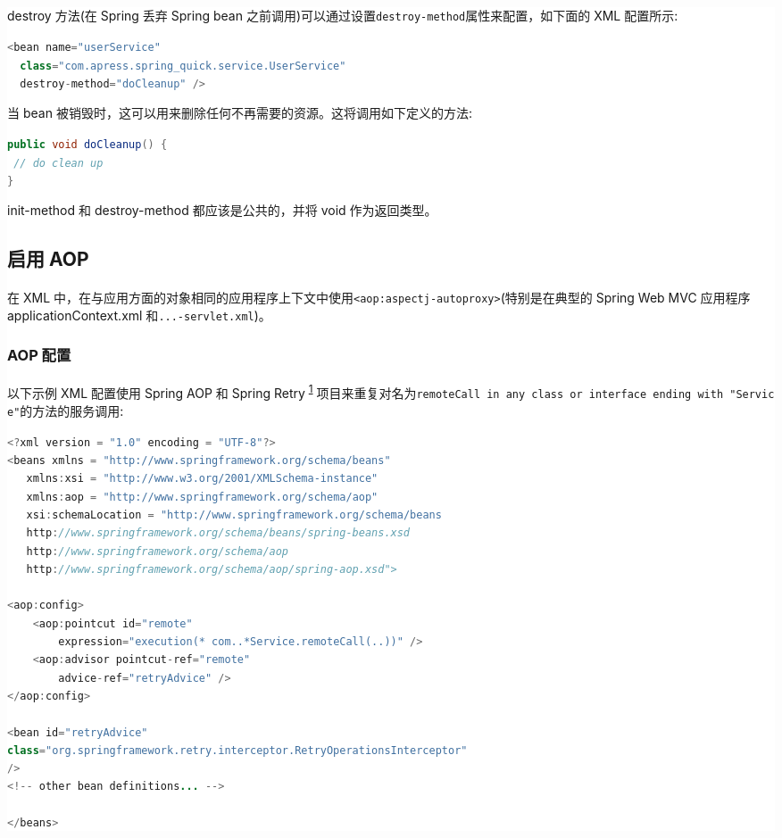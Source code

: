 destroy 方法(在 Spring 丢弃 Spring bean 之前调用)可以通过设置`destroy-method`属性来配置，如下面的 XML 配置所示:

```java
<bean name="userService"
  class="com.apress.spring_quick.service.UserService"
  destroy-method="doCleanup" />

```

当 bean 被销毁时，这可以用来删除任何不再需要的资源。这将调用如下定义的方法:

```java
public void doCleanup() {
 // do clean up
}

```

init-method 和 destroy-method 都应该是公共的，并将 void 作为返回类型。

## 启用 AOP

在 XML 中，在与应用方面的对象相同的应用程序上下文中使用`<aop:aspectj-autoproxy>`(特别是在典型的 Spring Web MVC 应用程序 applicationContext.xml 和`...-servlet.xml`)。

### AOP 配置

以下示例 XML 配置使用 Spring AOP 和 Spring Retry <sup>[1](#Fn1)</sup> 项目来重复对名为`remoteCall in any class or interface ending with "Service"`的方法的服务调用:

```java
<?xml version = "1.0" encoding = "UTF-8"?>
<beans xmlns = "http://www.springframework.org/schema/beans"
   xmlns:xsi = "http://www.w3.org/2001/XMLSchema-instance"
   xmlns:aop = "http://www.springframework.org/schema/aop"
   xsi:schemaLocation = "http://www.springframework.org/schema/beans
   http://www.springframework.org/schema/beans/spring-beans.xsd
   http://www.springframework.org/schema/aop
   http://www.springframework.org/schema/aop/spring-aop.xsd">

<aop:config>
    <aop:pointcut id="remote"
        expression="execution(* com..*Service.remoteCall(..))" />
    <aop:advisor pointcut-ref="remote"
        advice-ref="retryAdvice" />
</aop:config>

<bean id="retryAdvice"
class="org.springframework.retry.interceptor.RetryOperationsInterceptor"
/>
<!-- other bean definitions... -->

</beans>

```
